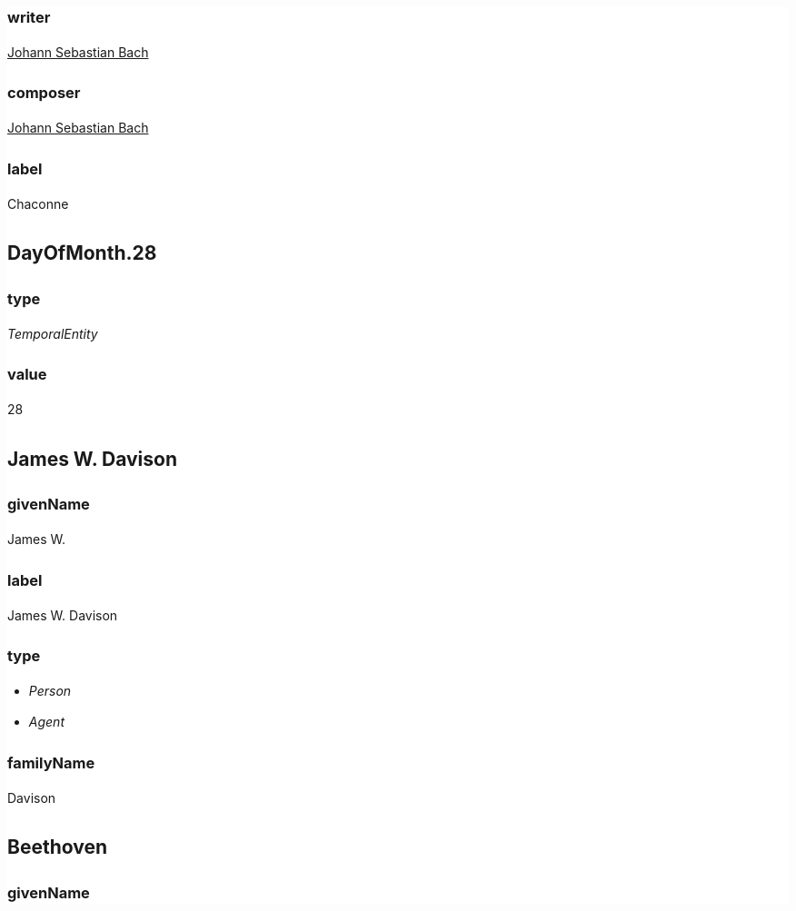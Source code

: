 ### writer


[Johann Sebastian Bach](#Johann-Sebastian-Bach)

### composer


[Johann Sebastian Bach](#Johann-Sebastian-Bach)

### label


Chaconne

## DayOfMonth.28

### type


*TemporalEntity*

### value


28

## James W. Davison

### givenName


James W.

### label


James W. Davison

### type

 - *Person*

 - *Agent*

### familyName


Davison

## Beethoven

### givenName

